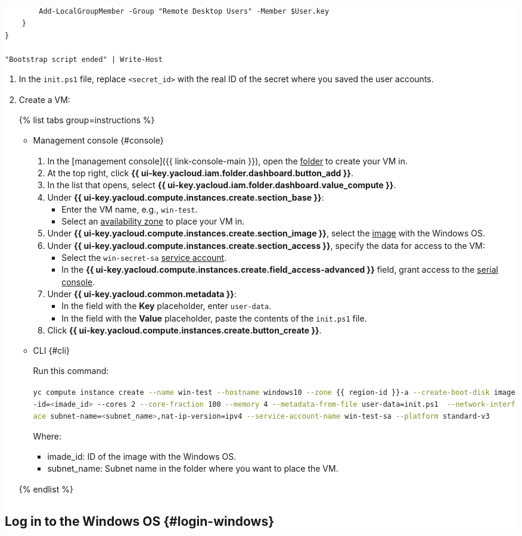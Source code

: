    ```text
           Add-LocalGroupMember -Group "Remote Desktop Users" -Member $User.key
       }
   }

   "Bootstrap script ended" | Write-Host
   ```

1. In the `init.ps1` file, replace `<secret_id>` with the real ID of the secret where you saved the user accounts.

1. Create a VM:

   {% list tabs group=instructions %}

   - Management console {#console}

      1. In the [management console]({{ link-console-main }}), open the [folder](../../resource-manager/concepts/resources-hierarchy.md#folder) to create your VM in.
      1. At the top right, click **{{ ui-key.yacloud.iam.folder.dashboard.button_add }}**.
      1. In the list that opens, select **{{ ui-key.yacloud.iam.folder.dashboard.value_compute }}**.
      1. Under **{{ ui-key.yacloud.compute.instances.create.section_base }}**:
         * Enter the VM name, e.g., `win-test`.
         * Select an [availability zone](../../overview/concepts/geo-scope.md) to place your VM in.
      1. Under **{{ ui-key.yacloud.compute.instances.create.section_image }}**, select the [image](../../compute/concepts/image.md) with the Windows OS.
      1. Under **{{ ui-key.yacloud.compute.instances.create.section_access }}**, specify the data for access to the VM:
         * Select the `win-secret-sa` [service account](../../iam/concepts/index.md#sa).
         * In the **{{ ui-key.yacloud.compute.instances.create.field_access-advanced }}** field, grant access to the [serial console](../../compute/operations/serial-console/index.md).
      1. Under **{{ ui-key.yacloud.common.metadata }}**:
         * In the field with the **Key** placeholder, enter `user-data`.
         * In the field with the **Value** placeholder, paste the contents of the `init.ps1` file.
      1. Click **{{ ui-key.yacloud.compute.instances.create.button_create }}**.

   - CLI {#cli}

      Run this command:

      ```bash
      yc compute instance create --name win-test --hostname windows10 --zone {{ region-id }}-a --create-boot-disk image-id=<imade_id> --cores 2 --core-fraction 100 --memory 4 --metadata-from-file user-data=init.ps1  --network-interface subnet-name=<subnet_name>,nat-ip-version=ipv4 --service-account-name win-test-sa --platform standard-v3
      ```

      Where:
      * imade_id: ID of the image with the Windows OS.
      * subnet_name: Subnet name in the folder where you want to place the VM.

   {% endlist %}


## Log in to the Windows OS {#login-windows}
